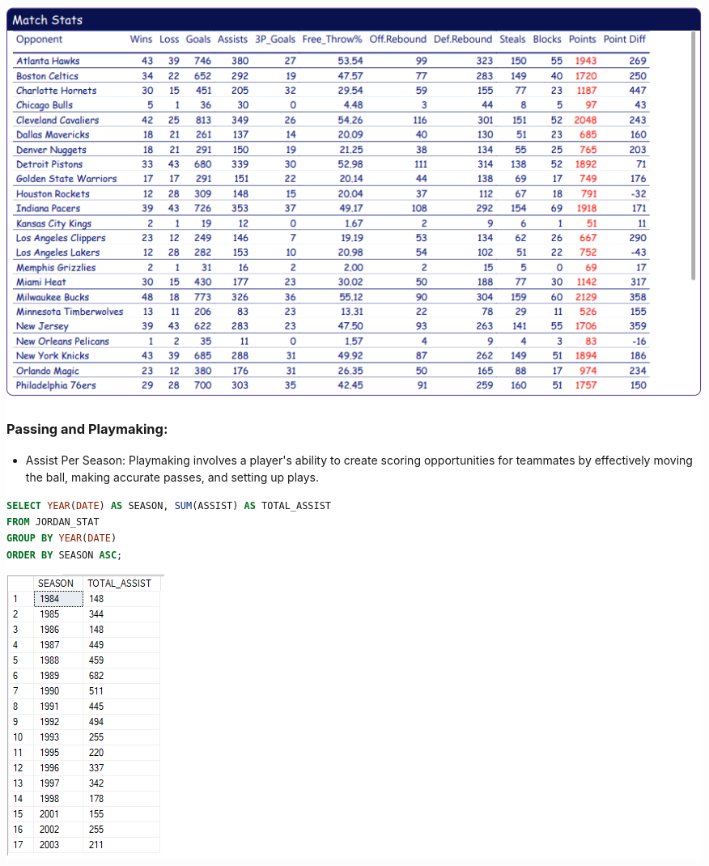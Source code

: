 ![](Stat_against_Opponents.PNG)

### Passing and Playmaking:
- Assist Per Season:
Playmaking involves a player's ability to create scoring opportunities for teammates by effectively moving the ball, making accurate passes, and setting up plays.
```sql
SELECT YEAR(DATE) AS SEASON, SUM(ASSIST) AS TOTAL_ASSIST
FROM JORDAN_STAT
GROUP BY YEAR(DATE) 
ORDER BY SEASON ASC;
```
![](Assist_per_Season.PNG)
